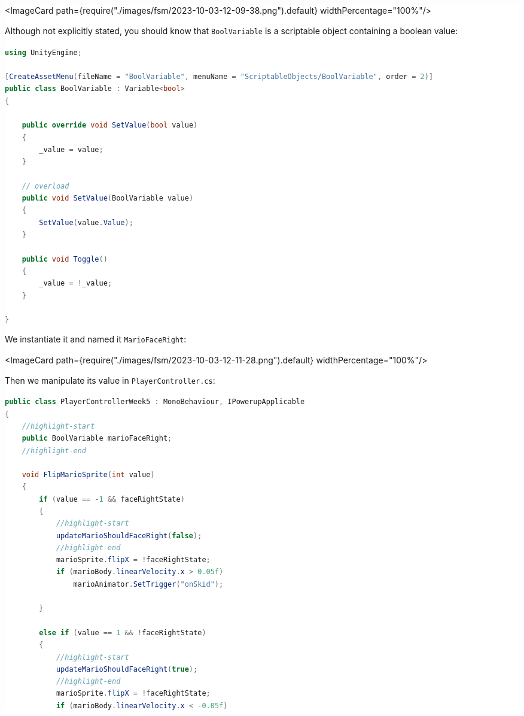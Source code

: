 <ImageCard path={require("./images/fsm/2023-10-03-12-09-38.png").default} widthPercentage="100%"/>

<DeepDive title="BoolVariable">

Although not explicitly stated, you should know that `BoolVariable` is a scriptable object containing a boolean value:

```cs title="BoolVariable.cs"
using UnityEngine;

[CreateAssetMenu(fileName = "BoolVariable", menuName = "ScriptableObjects/BoolVariable", order = 2)]
public class BoolVariable : Variable<bool>
{

    public override void SetValue(bool value)
    {
        _value = value;
    }

    // overload
    public void SetValue(BoolVariable value)
    {
        SetValue(value.Value);
    }

    public void Toggle()
    {
        _value = !_value;
    }

}
```

We instantiate it and named it `MarioFaceRight`:

<ImageCard path={require("./images/fsm/2023-10-03-12-11-28.png").default} widthPercentage="100%"/>

Then we manipulate its value in `PlayerController.cs`:

```cs title="PlayerController.cs"
public class PlayerControllerWeek5 : MonoBehaviour, IPowerupApplicable
{
    //highlight-start
    public BoolVariable marioFaceRight;
    //highlight-end

    void FlipMarioSprite(int value)
    {
        if (value == -1 && faceRightState)
        {
            //highlight-start
            updateMarioShouldFaceRight(false);
            //highlight-end
            marioSprite.flipX = !faceRightState;
            if (marioBody.linearVelocity.x > 0.05f)
                marioAnimator.SetTrigger("onSkid");

        }

        else if (value == 1 && !faceRightState)
        {
            //highlight-start
            updateMarioShouldFaceRight(true);
            //highlight-end
            marioSprite.flipX = !faceRightState;
            if (marioBody.linearVelocity.x < -0.05f)
```